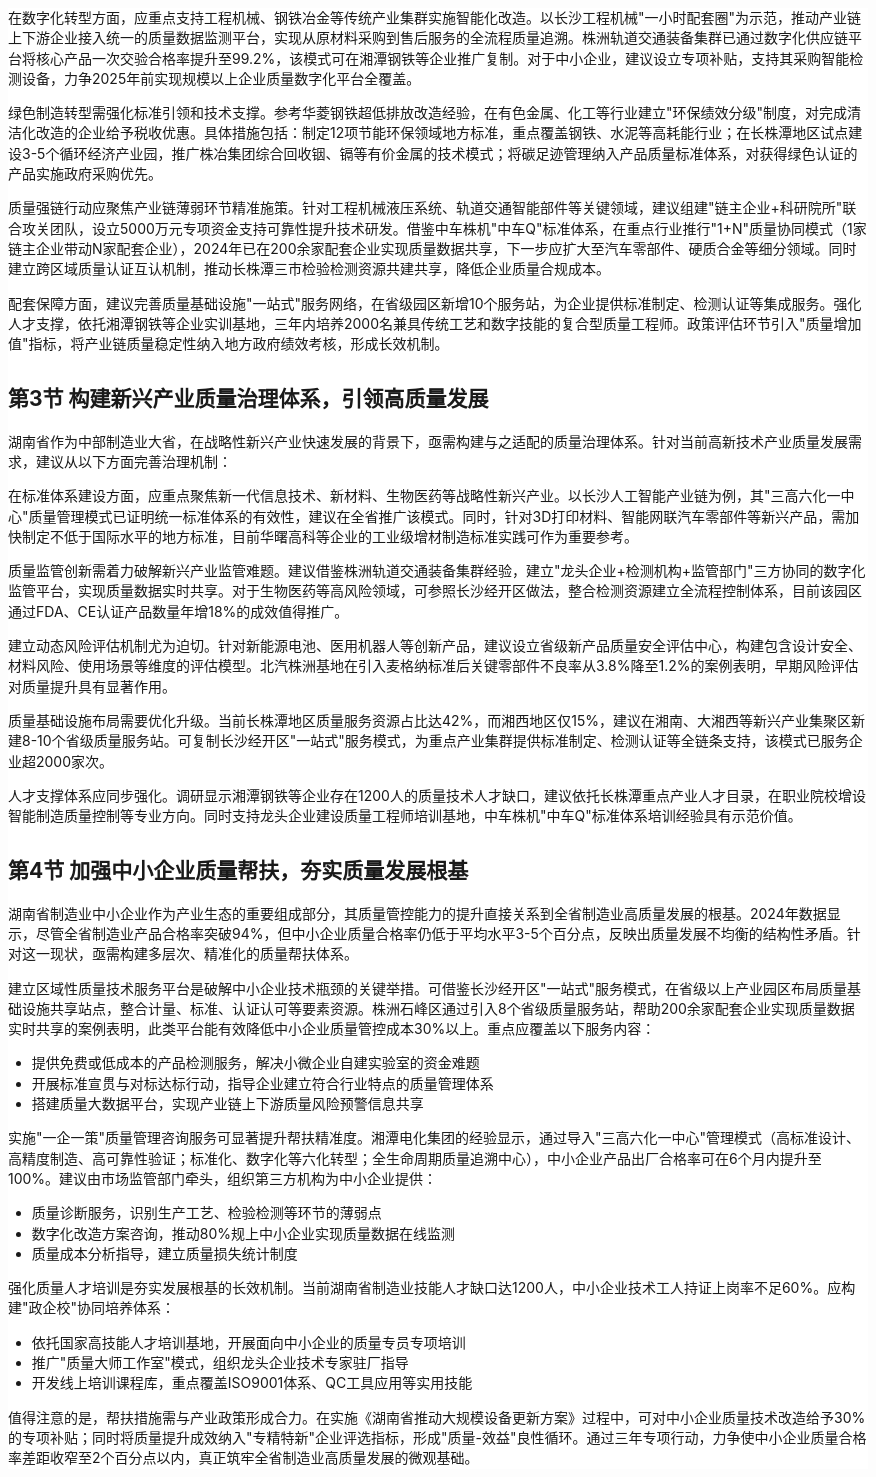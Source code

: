 在数字化转型方面，应重点支持工程机械、钢铁冶金等传统产业集群实施智能化改造。以长沙工程机械"一小时配套圈"为示范，推动产业链上下游企业接入统一的质量数据监测平台，实现从原材料采购到售后服务的全流程质量追溯。株洲轨道交通装备集群已通过数字化供应链平台将核心产品一次交验合格率提升至99.2%，该模式可在湘潭钢铁等企业推广复制。对于中小企业，建议设立专项补贴，支持其采购智能检测设备，力争2025年前实现规模以上企业质量数字化平台全覆盖。

绿色制造转型需强化标准引领和技术支撑。参考华菱钢铁超低排放改造经验，在有色金属、化工等行业建立"环保绩效分级"制度，对完成清洁化改造的企业给予税收优惠。具体措施包括：制定12项节能环保领域地方标准，重点覆盖钢铁、水泥等高耗能行业；在长株潭地区试点建设3-5个循环经济产业园，推广株冶集团综合回收铟、镉等有价金属的技术模式；将碳足迹管理纳入产品质量标准体系，对获得绿色认证的产品实施政府采购优先。

质量强链行动应聚焦产业链薄弱环节精准施策。针对工程机械液压系统、轨道交通智能部件等关键领域，建议组建"链主企业+科研院所"联合攻关团队，设立5000万元专项资金支持可靠性提升技术研发。借鉴中车株机"中车Q"标准体系，在重点行业推行"1+N"质量协同模式（1家链主企业带动N家配套企业），2024年已在200余家配套企业实现质量数据共享，下一步应扩大至汽车零部件、硬质合金等细分领域。同时建立跨区域质量认证互认机制，推动长株潭三市检验检测资源共建共享，降低企业质量合规成本。

配套保障方面，建议完善质量基础设施"一站式"服务网络，在省级园区新增10个服务站，为企业提供标准制定、检测认证等集成服务。强化人才支撑，依托湘潭钢铁等企业实训基地，三年内培养2000名兼具传统工艺和数字技能的复合型质量工程师。政策评估环节引入"质量增加值"指标，将产业链质量稳定性纳入地方政府绩效考核，形成长效机制。

## 第3节 构建新兴产业质量治理体系，引领高质量发展
湖南省作为中部制造业大省，在战略性新兴产业快速发展的背景下，亟需构建与之适配的质量治理体系。针对当前高新技术产业质量发展需求，建议从以下方面完善治理机制：

在标准体系建设方面，应重点聚焦新一代信息技术、新材料、生物医药等战略性新兴产业。以长沙人工智能产业链为例，其"三高六化一中心"质量管理模式已证明统一标准体系的有效性，建议在全省推广该模式。同时，针对3D打印材料、智能网联汽车零部件等新兴产品，需加快制定不低于国际水平的地方标准，目前华曙高科等企业的工业级增材制造标准实践可作为重要参考。

质量监管创新需着力破解新兴产业监管难题。建议借鉴株洲轨道交通装备集群经验，建立"龙头企业+检测机构+监管部门"三方协同的数字化监管平台，实现质量数据实时共享。对于生物医药等高风险领域，可参照长沙经开区做法，整合检测资源建立全流程控制体系，目前该园区通过FDA、CE认证产品数量年增18%的成效值得推广。

建立动态风险评估机制尤为迫切。针对新能源电池、医用机器人等创新产品，建议设立省级新产品质量安全评估中心，构建包含设计安全、材料风险、使用场景等维度的评估模型。北汽株洲基地在引入麦格纳标准后关键零部件不良率从3.8%降至1.2%的案例表明，早期风险评估对质量提升具有显著作用。

质量基础设施布局需要优化升级。当前长株潭地区质量服务资源占比达42%，而湘西地区仅15%，建议在湘南、大湘西等新兴产业集聚区新建8-10个省级质量服务站。可复制长沙经开区"一站式"服务模式，为重点产业集群提供标准制定、检测认证等全链条支持，该模式已服务企业超2000家次。

人才支撑体系应同步强化。调研显示湘潭钢铁等企业存在1200人的质量技术人才缺口，建议依托长株潭重点产业人才目录，在职业院校增设智能制造质量控制等专业方向。同时支持龙头企业建设质量工程师培训基地，中车株机"中车Q"标准体系培训经验具有示范价值。

## 第4节 加强中小企业质量帮扶，夯实质量发展根基
湖南省制造业中小企业作为产业生态的重要组成部分，其质量管控能力的提升直接关系到全省制造业高质量发展的根基。2024年数据显示，尽管全省制造业产品合格率突破94%，但中小企业质量合格率仍低于平均水平3-5个百分点，反映出质量发展不均衡的结构性矛盾。针对这一现状，亟需构建多层次、精准化的质量帮扶体系。

建立区域性质量技术服务平台是破解中小企业技术瓶颈的关键举措。可借鉴长沙经开区"一站式"服务模式，在省级以上产业园区布局质量基础设施共享站点，整合计量、标准、认证认可等要素资源。株洲石峰区通过引入8个省级质量服务站，帮助200余家配套企业实现质量数据实时共享的案例表明，此类平台能有效降低中小企业质量管控成本30%以上。重点应覆盖以下服务内容：
- 提供免费或低成本的产品检测服务，解决小微企业自建实验室的资金难题
- 开展标准宣贯与对标达标行动，指导企业建立符合行业特点的质量管理体系
- 搭建质量大数据平台，实现产业链上下游质量风险预警信息共享

实施"一企一策"质量管理咨询服务可显著提升帮扶精准度。湘潭电化集团的经验显示，通过导入"三高六化一中心"管理模式（高标准设计、高精度制造、高可靠性验证；标准化、数字化等六化转型；全生命周期质量追溯中心），中小企业产品出厂合格率可在6个月内提升至100%。建议由市场监管部门牵头，组织第三方机构为中小企业提供：
- 质量诊断服务，识别生产工艺、检验检测等环节的薄弱点
- 数字化改造方案咨询，推动80%规上中小企业实现质量数据在线监测
- 质量成本分析指导，建立质量损失统计制度

强化质量人才培训是夯实发展根基的长效机制。当前湖南省制造业技能人才缺口达1200人，中小企业技术工人持证上岗率不足60%。应构建"政企校"协同培养体系：
- 依托国家高技能人才培训基地，开展面向中小企业的质量专员专项培训
- 推广"质量大师工作室"模式，组织龙头企业技术专家驻厂指导
- 开发线上培训课程库，重点覆盖ISO9001体系、QC工具应用等实用技能

值得注意的是，帮扶措施需与产业政策形成合力。在实施《湖南省推动大规模设备更新方案》过程中，可对中小企业质量技术改造给予30%的专项补贴；同时将质量提升成效纳入"专精特新"企业评选指标，形成"质量-效益"良性循环。通过三年专项行动，力争使中小企业质量合格率差距收窄至2个百分点以内，真正筑牢全省制造业高质量发展的微观基础。
